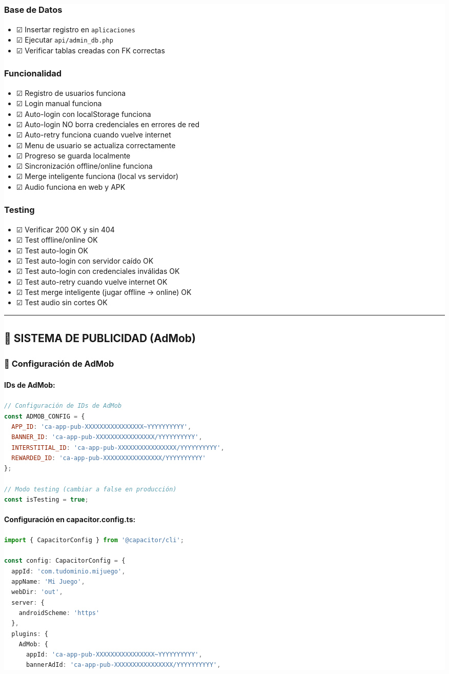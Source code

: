 ### Base de Datos
- ☑ Insertar registro en `aplicaciones`
- ☑ Ejecutar `api/admin_db.php`
- ☑ Verificar tablas creadas con FK correctas

### Funcionalidad
- ☑ Registro de usuarios funciona
- ☑ Login manual funciona
- ☑ Auto-login con localStorage funciona
- ☑ Auto-login NO borra credenciales en errores de red
- ☑ Auto-retry funciona cuando vuelve internet
- ☑ Menu de usuario se actualiza correctamente
- ☑ Progreso se guarda localmente
- ☑ Sincronización offline/online funciona
- ☑ Merge inteligente funciona (local vs servidor)
- ☑ Audio funciona en web y APK

### Testing
- ☑ Verificar 200 OK y sin 404
- ☑ Test offline/online OK
- ☑ Test auto-login OK
- ☑ Test auto-login con servidor caído OK
- ☑ Test auto-login con credenciales inválidas OK
- ☑ Test auto-retry cuando vuelve internet OK
- ☑ Test merge inteligente (jugar offline → online) OK
- ☑ Test audio sin cortes OK

---

## 📱 SISTEMA DE PUBLICIDAD (AdMob)

### 🎯 **Configuración de AdMob**

#### **IDs de AdMob:**
```javascript
// Configuración de IDs de AdMob
const ADMOB_CONFIG = {
  APP_ID: 'ca-app-pub-XXXXXXXXXXXXXXXX~YYYYYYYYYY',
  BANNER_ID: 'ca-app-pub-XXXXXXXXXXXXXXXX/YYYYYYYYYY',
  INTERSTITIAL_ID: 'ca-app-pub-XXXXXXXXXXXXXXXX/YYYYYYYYYY',
  REWARDED_ID: 'ca-app-pub-XXXXXXXXXXXXXXXX/YYYYYYYYYY'
};

// Modo testing (cambiar a false en producción)
const isTesting = true;
```

#### **Configuración en capacitor.config.ts:**
```typescript
import { CapacitorConfig } from '@capacitor/cli';

const config: CapacitorConfig = {
  appId: 'com.tudominio.mijuego',
  appName: 'Mi Juego',
  webDir: 'out',
  server: {
    androidScheme: 'https'
  },
  plugins: {
    AdMob: {
      appId: 'ca-app-pub-XXXXXXXXXXXXXXXX~YYYYYYYYYY',
      bannerAdId: 'ca-app-pub-XXXXXXXXXXXXXXXX/YYYYYYYYYY',
```